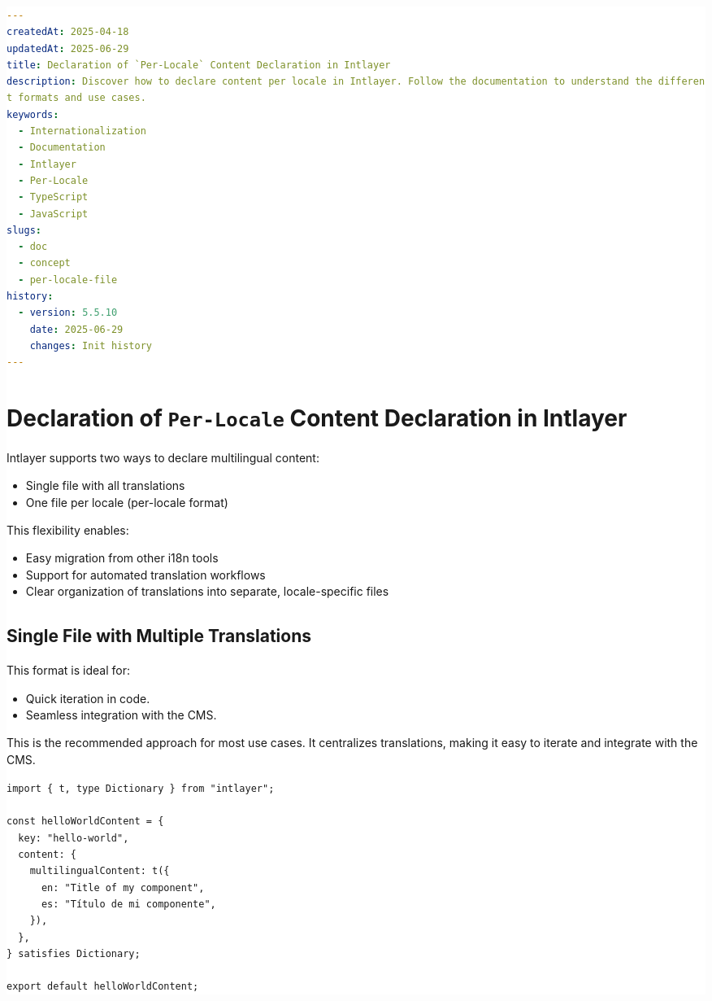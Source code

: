 ```yaml
---
createdAt: 2025-04-18
updatedAt: 2025-06-29
title: Declaration of `Per-Locale` Content Declaration in Intlayer
description: Discover how to declare content per locale in Intlayer. Follow the documentation to understand the different formats and use cases.
keywords:
  - Internationalization
  - Documentation
  - Intlayer
  - Per-Locale
  - TypeScript
  - JavaScript
slugs:
  - doc
  - concept
  - per-locale-file
history:
  - version: 5.5.10
    date: 2025-06-29
    changes: Init history
---
```


# Declaration of `Per-Locale` Content Declaration in Intlayer

Intlayer supports two ways to declare multilingual content:

- Single file with all translations
- One file per locale (per-locale format)

This flexibility enables:

- Easy migration from other i18n tools
- Support for automated translation workflows
- Clear organization of translations into separate, locale-specific files

## Single File with Multiple Translations

This format is ideal for:

- Quick iteration in code.
- Seamless integration with the CMS.

This is the recommended approach for most use cases. It centralizes translations, making it easy to iterate and integrate with the CMS.

```tsx fileName="hello-world.content.ts" contentDeclarationFormat="typescript"
import { t, type Dictionary } from "intlayer";

const helloWorldContent = {
  key: "hello-world",
  content: {
    multilingualContent: t({
      en: "Title of my component",
      es: "Título de mi componente",
    }),
  },
} satisfies Dictionary;

export default helloWorldContent;
```
